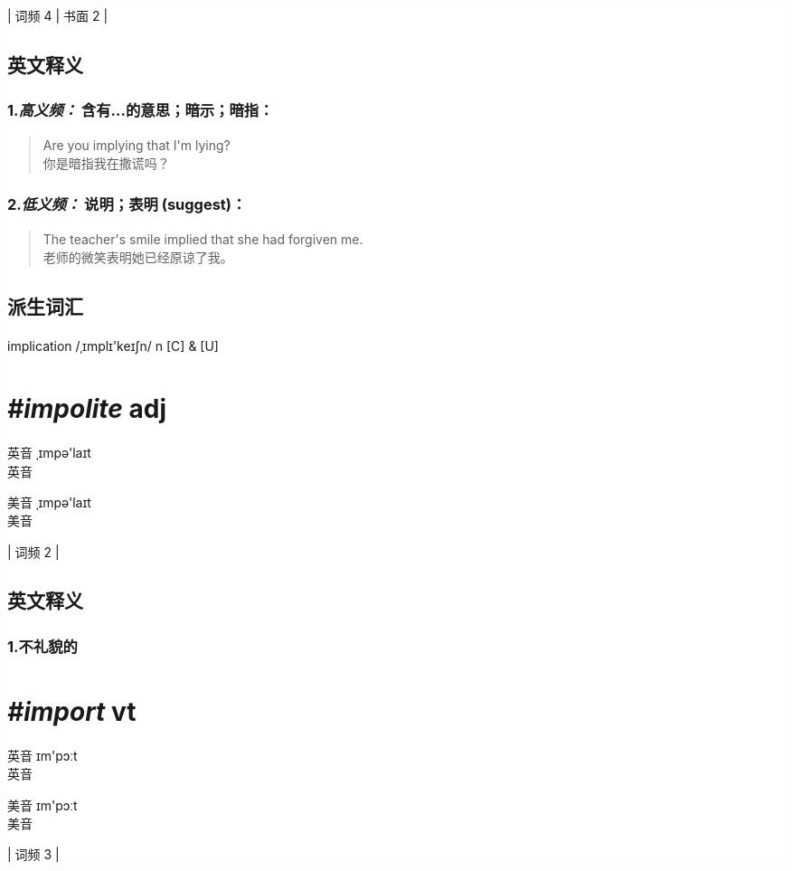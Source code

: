 

| 词频 4 | 书面 2 |  

英文释义
---
### 1.*高义频：* **含有…的意思；暗示；暗指：**  

 > Are you implying that I'm lying?  
 > 你是暗指我在撒谎吗？    
<audio src="./media/imply-517_AAC.aac" controls="controls"></audio>

### 2.*低义频：* **说明；表明 (suggest)：**  

 > The teacher's smile implied that she had forgiven me.  
 > 老师的微笑表明她已经原谅了我。    
<audio src="./media/imply-517-1_AAC.aac" controls="controls"></audio>


派生词汇
---
implication /ˌɪmplɪ'keɪʃn/ n  [C] & [U]  

# ***\#impolite*** adj
英音 ˌɪmpə'laɪt  
英音
<audio src="./media/impolite1.aac" controls="controls"></audio>

美音 ˌɪmpə'laɪt  
美音
<audio src="./media/impolite2.aac" controls="controls"></audio>



| 词频 2 |  

英文释义
---
### 1.**不礼貌的**  


# ***\#import*** vt
英音 ɪm'pɔːt  
英音
<audio src="./media/import-B.aac" controls="controls"></audio>

美音 ɪm'pɔːt  
美音
<audio src="./media/import.aac" controls="controls"></audio>



| 词频 3 |  
